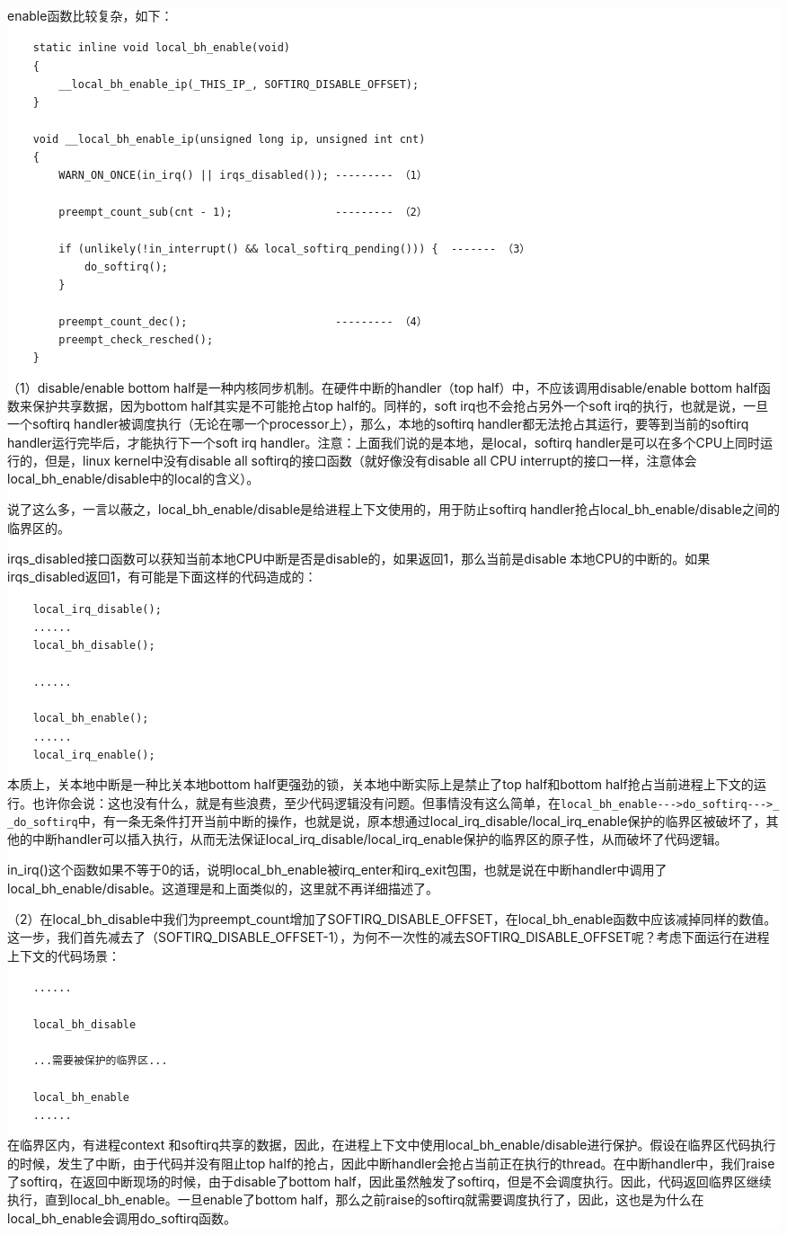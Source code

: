 
enable函数比较复杂，如下：
```
	static inline void local_bh_enable(void)
	{
		__local_bh_enable_ip(_THIS_IP_, SOFTIRQ_DISABLE_OFFSET);
	}

	void __local_bh_enable_ip(unsigned long ip, unsigned int cnt)
	{
		WARN_ON_ONCE(in_irq() || irqs_disabled()); --------- （1）

		preempt_count_sub(cnt - 1);                --------- （2）

		if (unlikely(!in_interrupt() && local_softirq_pending())) {  ------- （3）
			do_softirq();
		}

		preempt_count_dec();                       --------- （4）
		preempt_check_resched();
	}
```
（1）disable/enable bottom half是一种内核同步机制。在硬件中断的handler（top half）中，不应该调用disable/enable bottom half函数来保护共享数据，因为bottom half其实是不可能抢占top half的。同样的，soft irq也不会抢占另外一个soft irq的执行，也就是说，一旦一个softirq handler被调度执行（无论在哪一个processor上），那么，本地的softirq handler都无法抢占其运行，要等到当前的softirq handler运行完毕后，才能执行下一个soft irq handler。注意：上面我们说的是本地，是local，softirq handler是可以在多个CPU上同时运行的，但是，linux kernel中没有disable all softirq的接口函数（就好像没有disable all CPU interrupt的接口一样，注意体会local_bh_enable/disable中的local的含义）。

说了这么多，一言以蔽之，local_bh_enable/disable是给进程上下文使用的，用于防止softirq handler抢占local_bh_enable/disable之间的临界区的。

irqs_disabled接口函数可以获知当前本地CPU中断是否是disable的，如果返回1，那么当前是disable 本地CPU的中断的。如果irqs_disabled返回1，有可能是下面这样的代码造成的：
```
	local_irq_disable();
	......
	local_bh_disable();

	......

	local_bh_enable();
	......
	local_irq_enable();
```
本质上，关本地中断是一种比关本地bottom half更强劲的锁，关本地中断实际上是禁止了top half和bottom half抢占当前进程上下文的运行。也许你会说：这也没有什么，就是有些浪费，至少代码逻辑没有问题。但事情没有这么简单，在`local_bh_enable--->do_softirq--->__do_softirq`中，有一条无条件打开当前中断的操作，也就是说，原本想通过local_irq_disable/local_irq_enable保护的临界区被破坏了，其他的中断handler可以插入执行，从而无法保证local_irq_disable/local_irq_enable保护的临界区的原子性，从而破坏了代码逻辑。

in_irq()这个函数如果不等于0的话，说明local_bh_enable被irq_enter和irq_exit包围，也就是说在中断handler中调用了local_bh_enable/disable。这道理是和上面类似的，这里就不再详细描述了。

（2）在local_bh_disable中我们为preempt_count增加了SOFTIRQ_DISABLE_OFFSET，在local_bh_enable函数中应该减掉同样的数值。这一步，我们首先减去了（SOFTIRQ_DISABLE_OFFSET-1），为何不一次性的减去SOFTIRQ_DISABLE_OFFSET呢？考虑下面运行在进程上下文的代码场景：
```
	......

	local_bh_disable

	...需要被保护的临界区...

	local_bh_enable
	......
```
在临界区内，有进程context 和softirq共享的数据，因此，在进程上下文中使用local_bh_enable/disable进行保护。假设在临界区代码执行的时候，发生了中断，由于代码并没有阻止top half的抢占，因此中断handler会抢占当前正在执行的thread。在中断handler中，我们raise了softirq，在返回中断现场的时候，由于disable了bottom half，因此虽然触发了softirq，但是不会调度执行。因此，代码返回临界区继续执行，直到local_bh_enable。一旦enable了bottom half，那么之前raise的softirq就需要调度执行了，因此，这也是为什么在local_bh_enable会调用do_softirq函数。